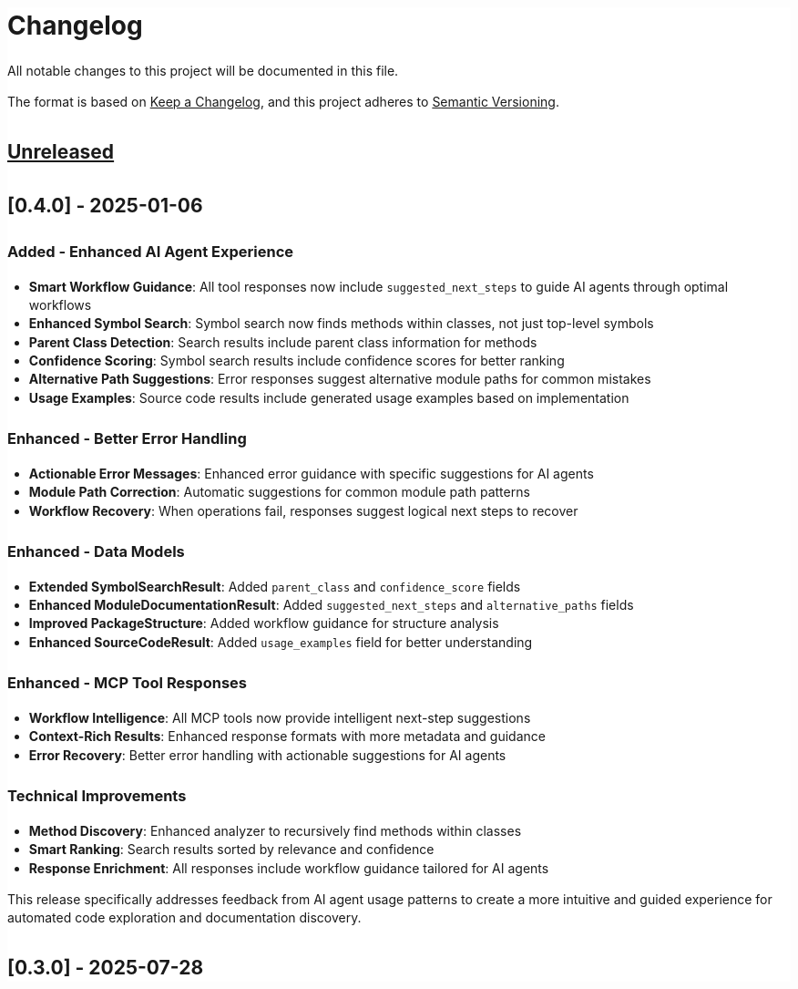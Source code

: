 # Changelog

All notable changes to this project will be documented in this file.

The format is based on [Keep a Changelog](https://keepachangelog.com/en/1.0.0/),
and this project adheres to [Semantic Versioning](https://semver.org/spec/v2.0.0.html).

## [Unreleased]

## [0.4.0] - 2025-01-06

### Added - Enhanced AI Agent Experience
- **Smart Workflow Guidance**: All tool responses now include `suggested_next_steps` to guide AI agents through optimal workflows
- **Enhanced Symbol Search**: Symbol search now finds methods within classes, not just top-level symbols
- **Parent Class Detection**: Search results include parent class information for methods
- **Confidence Scoring**: Symbol search results include confidence scores for better ranking
- **Alternative Path Suggestions**: Error responses suggest alternative module paths for common mistakes
- **Usage Examples**: Source code results include generated usage examples based on implementation

### Enhanced - Better Error Handling
- **Actionable Error Messages**: Enhanced error guidance with specific suggestions for AI agents
- **Module Path Correction**: Automatic suggestions for common module path patterns
- **Workflow Recovery**: When operations fail, responses suggest logical next steps to recover

### Enhanced - Data Models
- **Extended SymbolSearchResult**: Added `parent_class` and `confidence_score` fields
- **Enhanced ModuleDocumentationResult**: Added `suggested_next_steps` and `alternative_paths` fields
- **Improved PackageStructure**: Added workflow guidance for structure analysis
- **Enhanced SourceCodeResult**: Added `usage_examples` field for better understanding

### Enhanced - MCP Tool Responses
- **Workflow Intelligence**: All MCP tools now provide intelligent next-step suggestions
- **Context-Rich Results**: Enhanced response formats with more metadata and guidance
- **Error Recovery**: Better error handling with actionable suggestions for AI agents

### Technical Improvements
- **Method Discovery**: Enhanced analyzer to recursively find methods within classes
- **Smart Ranking**: Search results sorted by relevance and confidence
- **Response Enrichment**: All responses include workflow guidance tailored for AI agents

This release specifically addresses feedback from AI agent usage patterns to create a more intuitive and guided experience for automated code exploration and documentation discovery.

## [0.3.0] - 2025-07-28


[Unreleased]: https://github.com/amit608/MCPyDoc/compare/v0.1.4...HEAD
[0.1.4]: https://github.com/amit608/MCPyDoc/releases/tag/v0.1.4
[0.1.3]: https://github.com/amit608/MCPyDoc/releases/tag/v0.1.3
[0.1.2]: https://github.com/amit608/MCPyDoc/releases/tag/v0.1.2
[0.1.1]: https://github.com/amit608/MCPyDoc/releases/tag/v0.1.1
[0.1.0]: https://github.com/amit608/MCPyDoc/releases/tag/v0.1.0